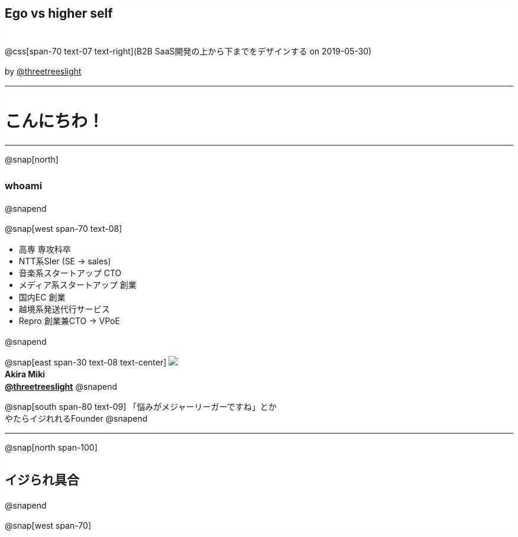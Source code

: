 ## Ego vs higher self

<br>
@css[span-70 text-07 text-right](B2B SaaS開発の上から下までをデザインする on 2019-05-30)

by [@threetreeslight](https://twitter.com/threetreeslight)

---

# こんにちわ！

---

@snap[north]
<br>
### whoami
@snapend

@snap[west span-70 text-08]
<ul>
<li> 高専 専攻科卒
<li> NTT系SIer (SE -> sales)
<li> 音楽系スタートアップ CTO
<li> メディア系スタートアップ 創業
<li> 国内EC 創業
<li> 越境系発送代行サービス
<li> Repro 創業兼CTO -> VPoE
</ul>
@snapend

@snap[east span-30 text-08 text-center]
[![](https://www.gravatar.com/avatar/0a918b7637fcfafeb06264db039552df?s=190)](https://twitter.com/threetreeslight)
<br>**Akira Miki**
<br> **[@threetreeslight](https://twitter.com/threetreeslight)**
@snapend

@snap[south span-80 text-09]
「悩みがメジャーリーガーですね」とか<br>やたらイジれれるFounder
@snapend

---

@snap[north span-100]
## イジられ具合
@snapend

@snap[west span-70]